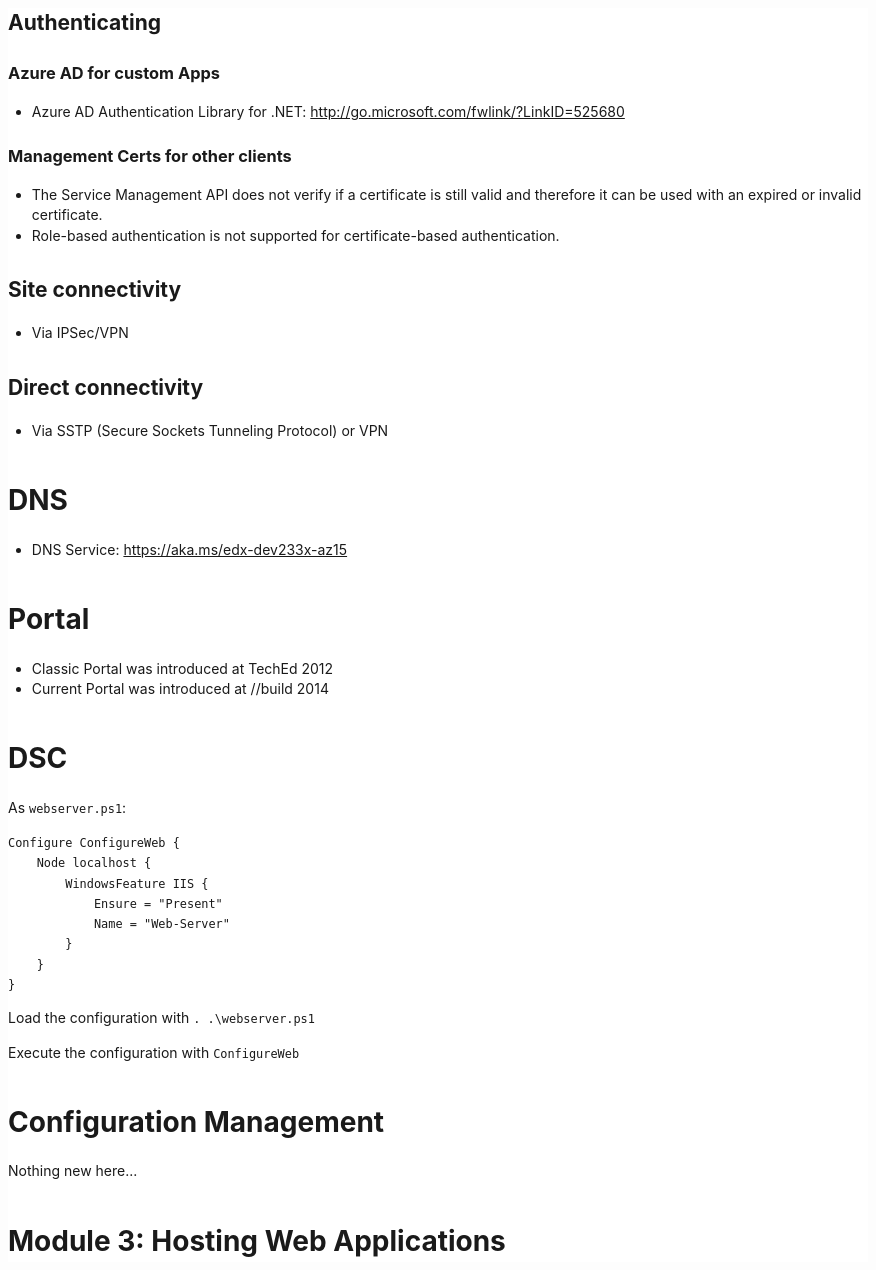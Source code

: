 ## Authenticating
### Azure AD for custom Apps
* Azure AD Authentication Library for .NET: http://go.microsoft.com/fwlink/?LinkID=525680

### Management Certs for other clients
* The Service Management API does not verify if a certificate is still valid and therefore it can be used with an expired or invalid certificate.
* Role-based authentication is not supported for certificate-based authentication.

## Site connectivity
* Via IPSec/VPN

## Direct connectivity
* Via SSTP (Secure Sockets Tunneling Protocol) or VPN

# DNS 
* DNS Service: https://aka.ms/edx-dev233x-az15

# Portal
* Classic Portal was introduced at TechEd 2012
* Current Portal was introduced at //build 2014

# DSC

As `webserver.ps1`:

```
Configure ConfigureWeb {
    Node localhost {
        WindowsFeature IIS {
            Ensure = "Present"
            Name = "Web-Server"
        }
    }
}
```

Load the configuration with `. .\webserver.ps1`

Execute the configuration with `ConfigureWeb`

# Configuration Management

Nothing new here...

# Module 3: Hosting Web Applications
